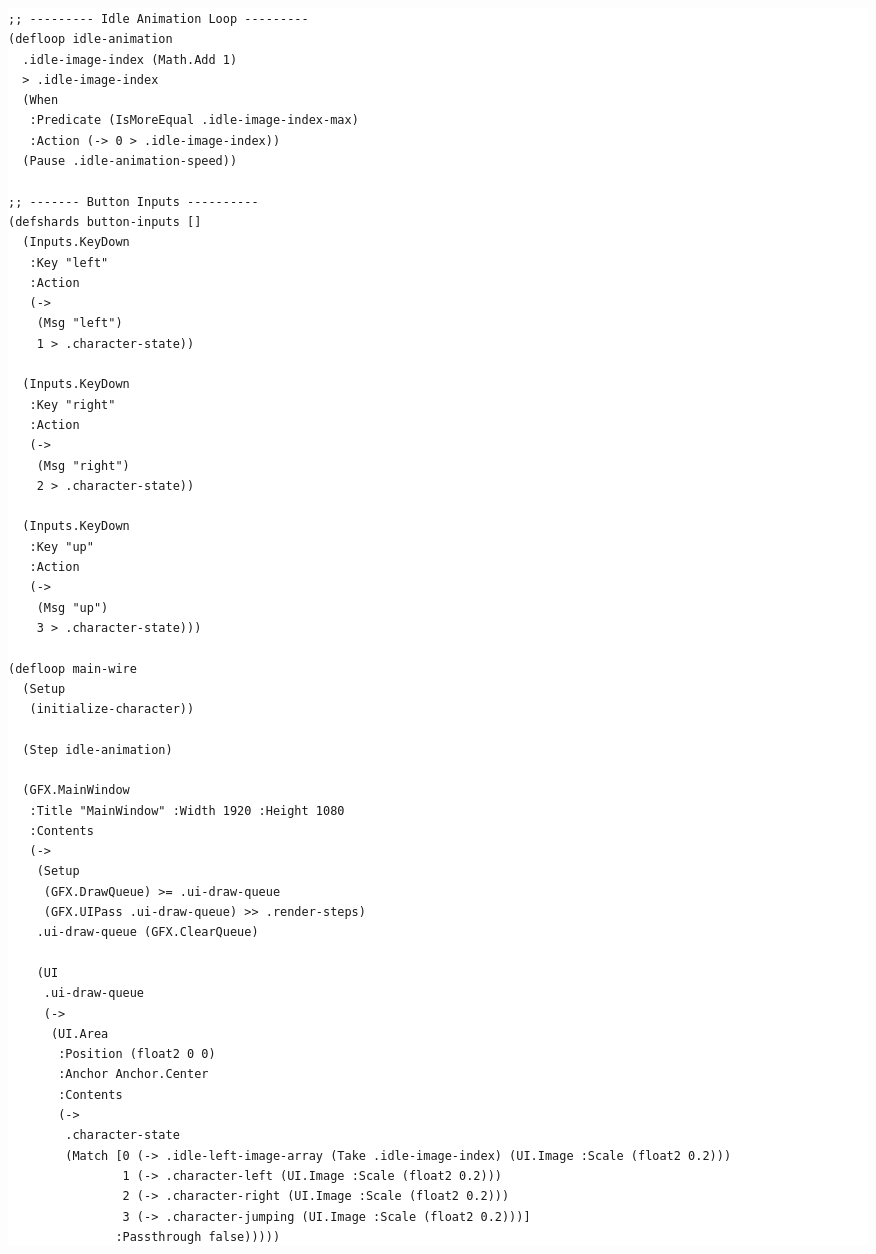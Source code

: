     ;; --------- Idle Animation Loop ---------
    (defloop idle-animation
      .idle-image-index (Math.Add 1)
      > .idle-image-index
      (When
       :Predicate (IsMoreEqual .idle-image-index-max)
       :Action (-> 0 > .idle-image-index))
      (Pause .idle-animation-speed))
    
    ;; ------- Button Inputs ----------
    (defshards button-inputs []
      (Inputs.KeyDown
       :Key "left"
       :Action
       (->
        (Msg "left")
        1 > .character-state))

      (Inputs.KeyDown
       :Key "right"
       :Action
       (->
        (Msg "right")
        2 > .character-state))

      (Inputs.KeyDown
       :Key "up"
       :Action
       (->
        (Msg "up")
        3 > .character-state)))

    (defloop main-wire
      (Setup
       (initialize-character))

      (Step idle-animation)

      (GFX.MainWindow
       :Title "MainWindow" :Width 1920 :Height 1080
       :Contents
       (->
        (Setup
         (GFX.DrawQueue) >= .ui-draw-queue
         (GFX.UIPass .ui-draw-queue) >> .render-steps)
        .ui-draw-queue (GFX.ClearQueue)

        (UI
         .ui-draw-queue
         (->
          (UI.Area
           :Position (float2 0 0)
           :Anchor Anchor.Center
           :Contents
           (->
            .character-state
            (Match [0 (-> .idle-left-image-array (Take .idle-image-index) (UI.Image :Scale (float2 0.2)))
                    1 (-> .character-left (UI.Image :Scale (float2 0.2)))
                    2 (-> .character-right (UI.Image :Scale (float2 0.2)))
                    3 (-> .character-jumping (UI.Image :Scale (float2 0.2)))]
                   :Passthrough false)))))

